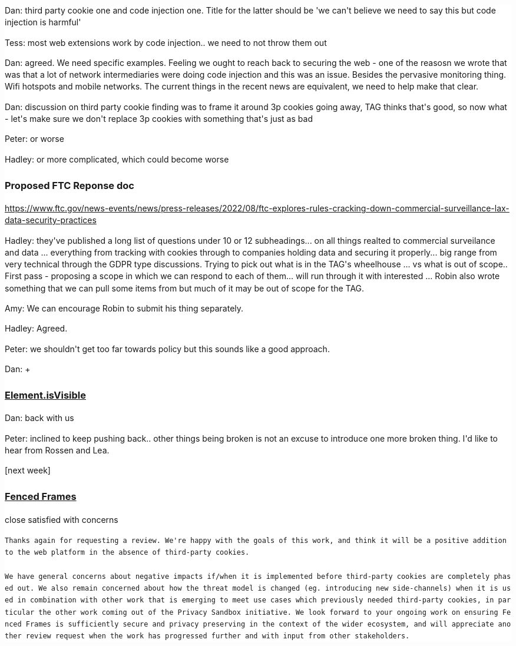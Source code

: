 Dan: third party cookie one and code injection one. Title for the latter should be 'we can't believe we need to say this but code injection is harmful'

Tess: most web extensions work by code injection.. we need to not throw them out

Dan: agreed. We need specific examples. Feeling we ought to reach back to securing the web - one of the reasosn we wrote that was that a lot of network intermediaries were doing code injection and this was an issue. Besides the pervasive monitoring thing. Wifi hotspots and mobile networks. The current things in the recent news are equivalent, we need to help make that clear.

Dan: discussion on third party cookie finding was to frame it around 3p cookies going away, TAG thinks that's good, so now what - let's make sure we don't replace 3p cookies with something that's just as bad

Peter: or worse

Hadley: or more complicated, which could become worse

### Proposed FTC Reponse doc

https://www.ftc.gov/news-events/news/press-releases/2022/08/ftc-explores-rules-cracking-down-commercial-surveillance-lax-data-security-practices

Hadley: they've published a long list of questions under 10 or 12 subheadings... on all things realted to commercial surveilance and data ... everything from tracking with cookies through to companies holding data and securing it properly... big range from very technical through the GDPR type discussions.  Trying to pick out what is in the TAG's wheelhouse ... vs what is out of scope..  First pass - proposing a scope in which we can respond to each of them...  will run through it with interested ... Robin also wrote something that we can pull some items from but much of it may be out of scope for the TAG.

Amy: We can encourage Robin to submit his thing separately.

Hadley: Agreed.

Peter: we shouldn't get too far towards policy but this sounds like a good approach.

Dan: +

### [Element.isVisible](https://github.com/w3ctag/design-reviews/issues/734)

Dan: back with us

Peter: inclined to keep pushing back.. other things being broken is not an excuse to introduce one more broken thing. I'd like to hear from Rossen and Lea.

[next week]

### [Fenced Frames](https://github.com/w3ctag/design-reviews/issues/735)

close satisfied with concerns

```
Thanks again for requesting a review. We're happy with the goals of this work, and think it will be a positive addition to the web platform in the absence of third-party cookies.

We have general concerns about negative impacts if/when it is implemented before third-party cookies are completely phased out. We also remain concerned about how the threat model is changed (eg. introducing new side-channels) when it is used in combination with other work that is emerging to meet use cases which previously needed third-party cookies, in particular the other work coming out of the Privacy Sandbox initiative. We look forward to your ongoing work on ensuring Fenced Frames is sufficiently secure and privacy preserving in the context of the wider ecosystem, and will appreciate another review request when the work has progressed further and with input from other stakeholders.
```
